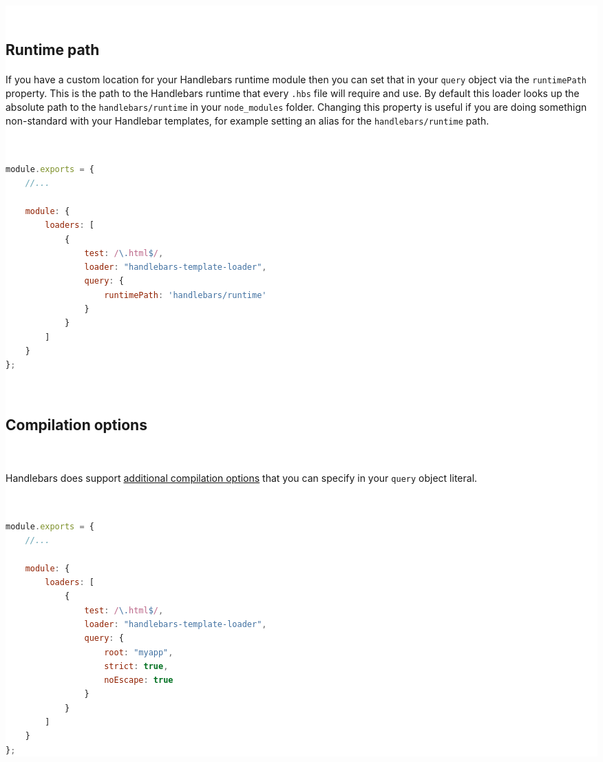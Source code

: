 <br/>

## Runtime path ##

If you have a custom location for your Handlebars runtime module then you can set that in your `query` object via the `runtimePath` property. This is the path to the Handlebars runtime that every `.hbs` file will require and use. By default this loader looks up the absolute path to the `handlebars/runtime` in your `node_modules` folder. Changing this property is useful if you are doing somethign non-standard with your Handlebar templates, for example setting an alias for the `handlebars/runtime` path.

<br/>

```javascript
module.exports = {
    //...

    module: {
        loaders: [
            {
                test: /\.html$/,
                loader: "handlebars-template-loader",
                query: {
                    runtimePath: 'handlebars/runtime'
                }
            }
        ]
    }
};
```

<br />

## Compilation options ##

<br/>

Handlebars does support [additional compilation options](http://handlebarsjs.com/reference.html) that you can specify in your `query` object literal.

<br/>

```javascript
module.exports = {
    //...

    module: {
        loaders: [
            {
                test: /\.html$/,
                loader: "handlebars-template-loader",
                query: {
                    root: "myapp",
                    strict: true,
                    noEscape: true
                }
            }
        ]
    }
};
```
